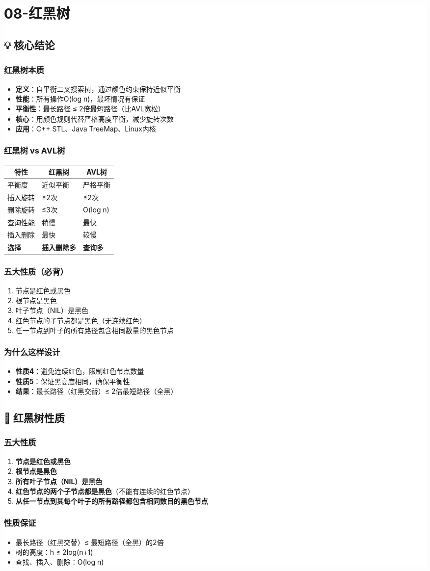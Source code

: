 # 08-红黑树

## 💡 核心结论

### 红黑树本质
- **定义**：自平衡二叉搜索树，通过颜色约束保持近似平衡
- **性能**：所有操作O(log n)，最坏情况有保证
- **平衡性**：最长路径 ≤ 2倍最短路径（比AVL宽松）
- **核心**：用颜色规则代替严格高度平衡，减少旋转次数
- **应用**：C++ STL、Java TreeMap、Linux内核

### 红黑树 vs AVL树
| 特性 | 红黑树 | AVL树 |
|------|--------|-------|
| 平衡度 | 近似平衡 | 严格平衡 |
| 插入旋转 | ≤2次 | ≤2次 |
| 删除旋转 | ≤3次 | O(log n) |
| 查询性能 | 稍慢 | 最快 |
| 插入删除 | 最快 | 较慢 |
| **选择** | **插入删除多** | **查询多** |

### 五大性质（必背）
1. 节点是红色或黑色
2. 根节点是黑色
3. 叶子节点（NIL）是黑色
4. 红色节点的子节点都是黑色（无连续红色）
5. 任一节点到叶子的所有路径包含相同数量的黑色节点

### 为什么这样设计
- **性质4**：避免连续红色，限制红色节点数量
- **性质5**：保证黑高度相同，确保平衡性
- **结果**：最长路径（红黑交替）≤ 2倍最短路径（全黑）

## 🌳 红黑树性质

### 五大性质
1. **节点是红色或黑色**
2. **根节点是黑色**
3. **所有叶子节点（NIL）是黑色**
4. **红色节点的两个子节点都是黑色**（不能有连续的红色节点）
5. **从任一节点到其每个叶子的所有路径都包含相同数目的黑色节点**

### 性质保证
- 最长路径（红黑交替）≤ 最短路径（全黑）的2倍
- 树的高度：h ≤ 2log(n+1)
- 查找、插入、删除：O(log n)
